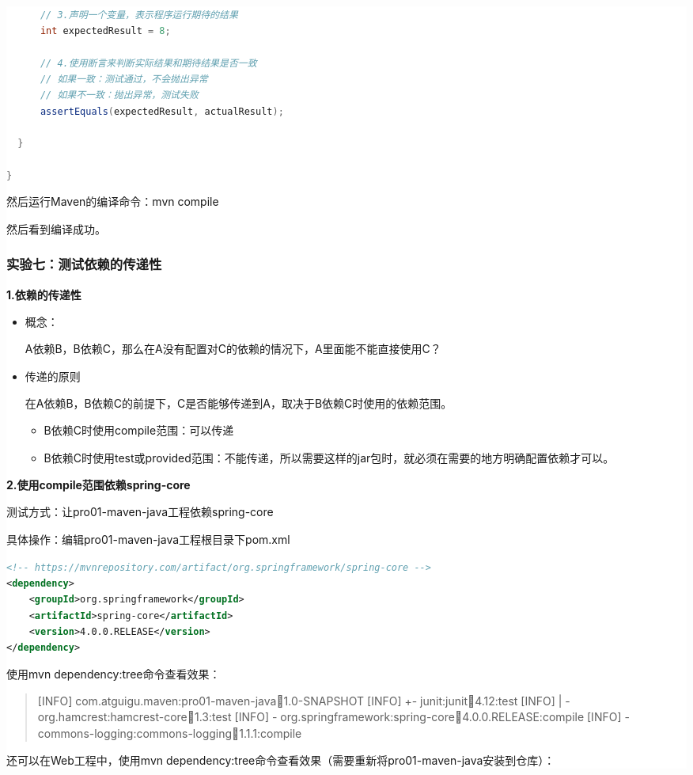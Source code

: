   ```java
  		// 3.声明一个变量，表示程序运行期待的结果
  		int expectedResult = 8;
  		
  		// 4.使用断言来判断实际结果和期待结果是否一致
  		// 如果一致：测试通过，不会抛出异常
  		// 如果不一致：抛出异常，测试失败
  		assertEquals(expectedResult, actualResult);
  		
  	}
  	
  }
  ```

  然后运行Maven的编译命令：mvn compile

  然后看到编译成功。

### 实验七：测试依赖的传递性

**1.依赖的传递性**

- 概念：

  A依赖B，B依赖C，那么在A没有配置对C的依赖的情况下，A里面能不能直接使用C？

- 传递的原则

  在A依赖B，B依赖C的前提下，C是否能够传递到A，取决于B依赖C时使用的依赖范围。

  - B依赖C时使用compile范围：可以传递

  - B依赖C时使用test或provided范围：不能传递，所以需要这样的jar包时，就必须在需要的地方明确配置依赖才可以。


**2.使用compile范围依赖spring-core**

测试方式：让pro01-maven-java工程依赖spring-core

具体操作：编辑pro01-maven-java工程根目录下pom.xml

```xml
<!-- https://mvnrepository.com/artifact/org.springframework/spring-core -->
<dependency>
	<groupId>org.springframework</groupId>
	<artifactId>spring-core</artifactId>
	<version>4.0.0.RELEASE</version>
</dependency>
```

使用mvn dependency:tree命令查看效果：

> [INFO] com.atguigu.maven:pro01-maven-java:jar:1.0-SNAPSHOT
> [INFO] +- junit:junit:jar:4.12:test
> [INFO] |  \- org.hamcrest:hamcrest-core:jar:1.3:test
> [INFO] \- org.springframework:spring-core:jar:4.0.0.RELEASE:compile
> [INFO]    \- commons-logging:commons-logging:jar:1.1.1:compile

还可以在Web工程中，使用mvn dependency:tree命令查看效果（需要重新将pro01-maven-java安装到仓库）：
